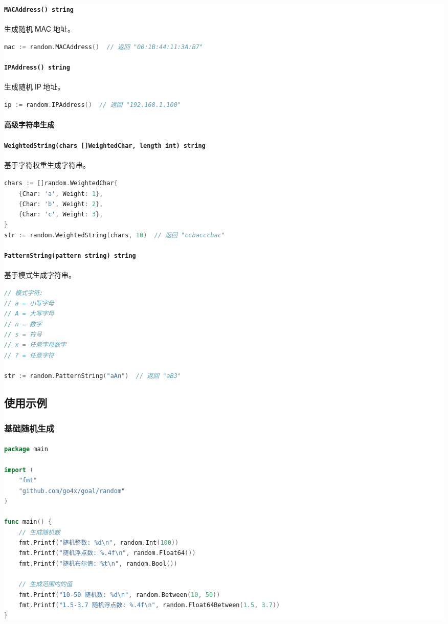 #### `MACAddress() string`
生成随机 MAC 地址。

```go
mac := random.MACAddress()  // 返回 "00:1B:44:11:3A:B7"
```

#### `IPAddress() string`
生成随机 IP 地址。

```go
ip := random.IPAddress()  // 返回 "192.168.1.100"
```

#### 高级字符串生成

#### `WeightedString(chars []WeightedChar, length int) string`
基于字符权重生成字符串。

```go
chars := []random.WeightedChar{
    {Char: 'a', Weight: 1},
    {Char: 'b', Weight: 2},
    {Char: 'c', Weight: 3},
}
str := random.WeightedString(chars, 10)  // 返回 "ccbacccbac"
```

#### `PatternString(pattern string) string`
基于模式生成字符串。

```go
// 模式字符:
// a = 小写字母
// A = 大写字母
// n = 数字
// s = 符号
// x = 任意字母数字
// ? = 任意字符

str := random.PatternString("aAn")  // 返回 "aB3"
```

## 使用示例

### 基础随机生成

```go
package main

import (
    "fmt"
    "github.com/go4x/goal/random"
)

func main() {
    // 生成随机数
    fmt.Printf("随机整数: %d\n", random.Int(100))
    fmt.Printf("随机浮点数: %.4f\n", random.Float64())
    fmt.Printf("随机布尔值: %t\n", random.Bool())
    
    // 生成范围内的值
    fmt.Printf("10-50 随机数: %d\n", random.Between(10, 50))
    fmt.Printf("1.5-3.7 随机浮点数: %.4f\n", random.Float64Between(1.5, 3.7))
}
```